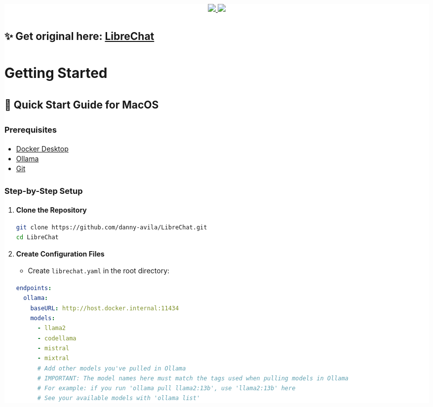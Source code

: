 <p align="center">
  <a href="https://docs.librechat.ai"> 
    <img
      src="https://img.shields.io/badge/DOCS-blue.svg?style=for-the-badge&logo=read-the-docs&logoColor=white&labelColor=000000&logoWidth=20">
  </a>
  <a aria-label="Sponsors" href="https://github.com/sponsors/danny-avila">
    <img
      src="https://img.shields.io/badge/SPONSORS-brightgreen.svg?style=for-the-badge&logo=github-sponsors&logoColor=white&labelColor=000000&logoWidth=20">
  </a>

## ✨ Get original here: [LibreChat](https://github.com/danny-avila/LibreChat/releases)

# Getting Started

## 🚀 Quick Start Guide for MacOS

### Prerequisites
- [Docker Desktop](https://www.docker.com/products/docker-desktop/)
- [Ollama](https://ollama.ai)
- [Git](https://git-scm.com/download/mac)

### Step-by-Step Setup

1. **Clone the Repository**
   ```bash
   git clone https://github.com/danny-avila/LibreChat.git
   cd LibreChat
   ```

2. **Create Configuration Files**
   - Create `librechat.yaml` in the root directory:
   ```yaml
   endpoints:
     ollama:
       baseURL: http://host.docker.internal:11434
       models:
         - llama2
         - codellama
         - mistral
         - mixtral
         # Add other models you've pulled in Ollama
         # IMPORTANT: The model names here must match the tags used when pulling models in Ollama
         # For example: if you run 'ollama pull llama2:13b', use 'llama2:13b' here
         # See your available models with 'ollama list'
   ```
